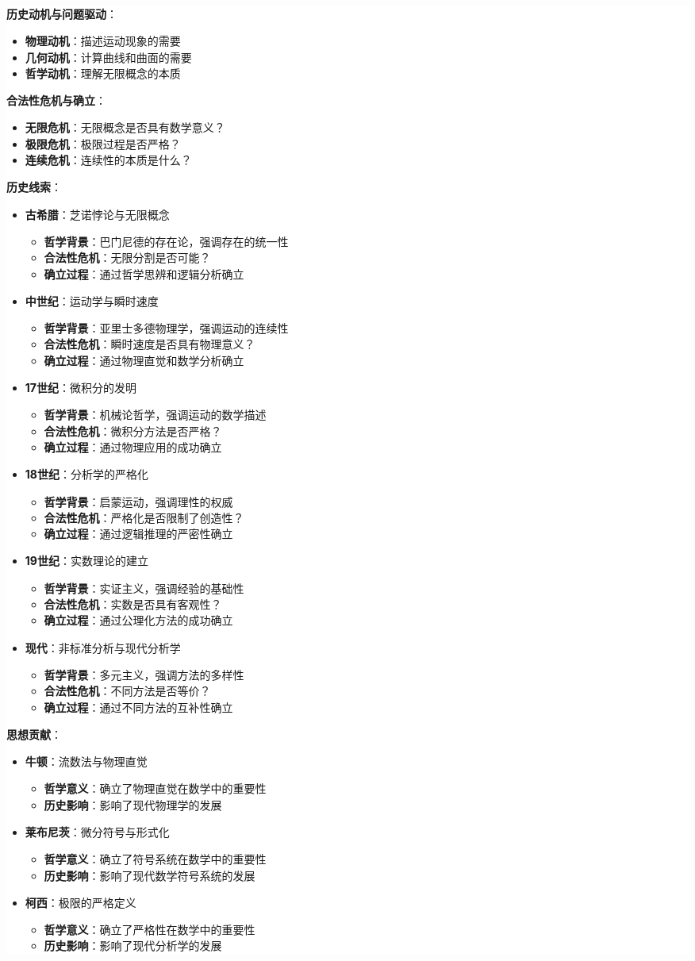 **历史动机与问题驱动**：

- **物理动机**：描述运动现象的需要
- **几何动机**：计算曲线和曲面的需要
- **哲学动机**：理解无限概念的本质

**合法性危机与确立**：

- **无限危机**：无限概念是否具有数学意义？
- **极限危机**：极限过程是否严格？
- **连续危机**：连续性的本质是什么？

**历史线索**：

- **古希腊**：芝诺悖论与无限概念
  - **哲学背景**：巴门尼德的存在论，强调存在的统一性
  - **合法性危机**：无限分割是否可能？
  - **确立过程**：通过哲学思辨和逻辑分析确立

- **中世纪**：运动学与瞬时速度
  - **哲学背景**：亚里士多德物理学，强调运动的连续性
  - **合法性危机**：瞬时速度是否具有物理意义？
  - **确立过程**：通过物理直觉和数学分析确立

- **17世纪**：微积分的发明
  - **哲学背景**：机械论哲学，强调运动的数学描述
  - **合法性危机**：微积分方法是否严格？
  - **确立过程**：通过物理应用的成功确立

- **18世纪**：分析学的严格化
  - **哲学背景**：启蒙运动，强调理性的权威
  - **合法性危机**：严格化是否限制了创造性？
  - **确立过程**：通过逻辑推理的严密性确立

- **19世纪**：实数理论的建立
  - **哲学背景**：实证主义，强调经验的基础性
  - **合法性危机**：实数是否具有客观性？
  - **确立过程**：通过公理化方法的成功确立

- **现代**：非标准分析与现代分析学
  - **哲学背景**：多元主义，强调方法的多样性
  - **合法性危机**：不同方法是否等价？
  - **确立过程**：通过不同方法的互补性确立

**思想贡献**：

- **牛顿**：流数法与物理直觉
  - **哲学意义**：确立了物理直觉在数学中的重要性
  - **历史影响**：影响了现代物理学的发展

- **莱布尼茨**：微分符号与形式化
  - **哲学意义**：确立了符号系统在数学中的重要性
  - **历史影响**：影响了现代数学符号系统的发展

- **柯西**：极限的严格定义
  - **哲学意义**：确立了严格性在数学中的重要性
  - **历史影响**：影响了现代分析学的发展
